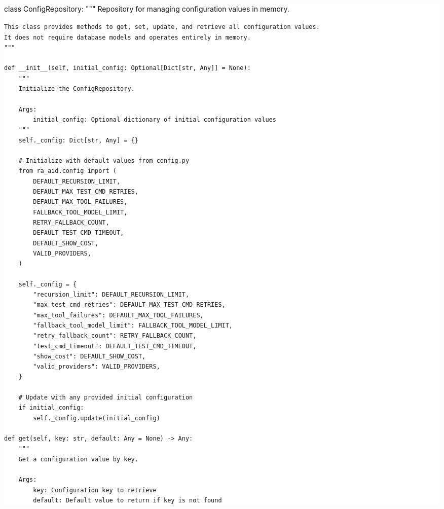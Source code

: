 
class ConfigRepository:
    """
    Repository for managing configuration values in memory.
    
    This class provides methods to get, set, update, and retrieve all configuration values.
    It does not require database models and operates entirely in memory.
    """
    
    def __init__(self, initial_config: Optional[Dict[str, Any]] = None):
        """
        Initialize the ConfigRepository.
        
        Args:
            initial_config: Optional dictionary of initial configuration values
        """
        self._config: Dict[str, Any] = {}
        
        # Initialize with default values from config.py
        from ra_aid.config import (
            DEFAULT_RECURSION_LIMIT,
            DEFAULT_MAX_TEST_CMD_RETRIES,
            DEFAULT_MAX_TOOL_FAILURES,
            FALLBACK_TOOL_MODEL_LIMIT,
            RETRY_FALLBACK_COUNT,
            DEFAULT_TEST_CMD_TIMEOUT,
            DEFAULT_SHOW_COST,
            VALID_PROVIDERS,
        )
        
        self._config = {
            "recursion_limit": DEFAULT_RECURSION_LIMIT,
            "max_test_cmd_retries": DEFAULT_MAX_TEST_CMD_RETRIES,
            "max_tool_failures": DEFAULT_MAX_TOOL_FAILURES,
            "fallback_tool_model_limit": FALLBACK_TOOL_MODEL_LIMIT,
            "retry_fallback_count": RETRY_FALLBACK_COUNT,
            "test_cmd_timeout": DEFAULT_TEST_CMD_TIMEOUT,
            "show_cost": DEFAULT_SHOW_COST,
            "valid_providers": VALID_PROVIDERS,
        }
        
        # Update with any provided initial configuration
        if initial_config:
            self._config.update(initial_config)
    
    def get(self, key: str, default: Any = None) -> Any:
        """
        Get a configuration value by key.
        
        Args:
            key: Configuration key to retrieve
            default: Default value to return if key is not found
            